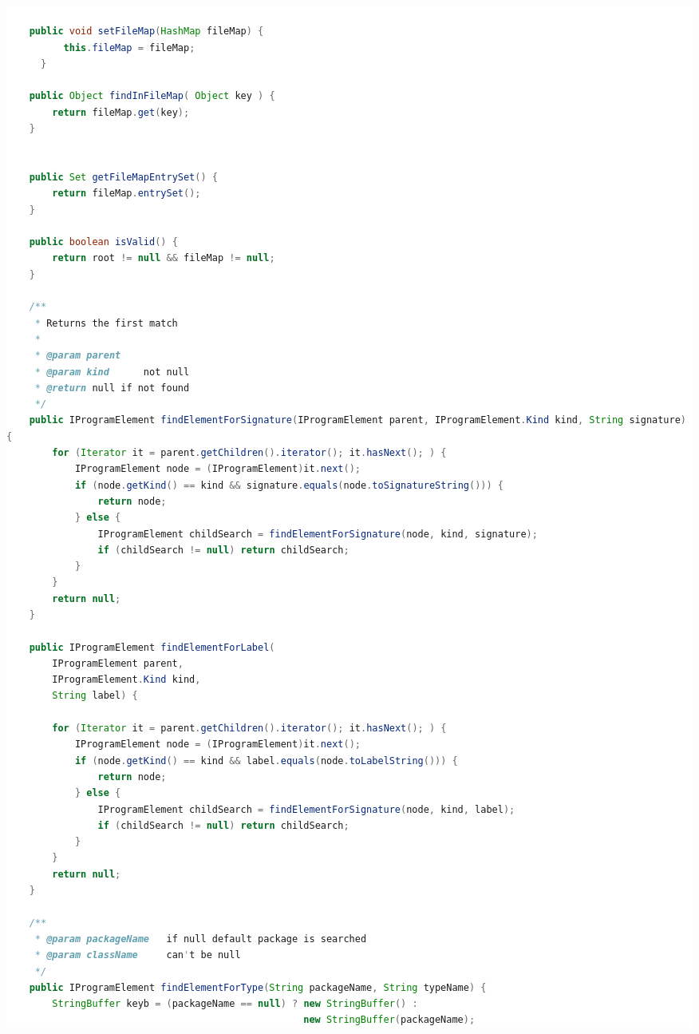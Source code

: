 ```java

	public void setFileMap(HashMap fileMap) {
		  this.fileMap = fileMap;
	  }

	public Object findInFileMap( Object key ) {
		return fileMap.get(key);
	}


	public Set getFileMapEntrySet() {
		return fileMap.entrySet();
	}
	
	public boolean isValid() {
        return root != null && fileMap != null;
    }
 
	/** 
	 * Returns the first match
	 * 
	 * @param parent
	 * @param kind		not null
	 * @return null if not found
	 */
	public IProgramElement findElementForSignature(IProgramElement parent, IProgramElement.Kind kind, String signature) {
		for (Iterator it = parent.getChildren().iterator(); it.hasNext(); ) {
			IProgramElement node = (IProgramElement)it.next();
			if (node.getKind() == kind && signature.equals(node.toSignatureString())) {
				return node;
			} else {
				IProgramElement childSearch = findElementForSignature(node, kind, signature);
				if (childSearch != null) return childSearch;
			}
		}
		return null;
	}
	
	public IProgramElement findElementForLabel(
		IProgramElement parent,
		IProgramElement.Kind kind,
		String label) {
			
		for (Iterator it = parent.getChildren().iterator(); it.hasNext(); ) {
			IProgramElement node = (IProgramElement)it.next();
			if (node.getKind() == kind && label.equals(node.toLabelString())) {
				return node;
			} else {
				IProgramElement childSearch = findElementForSignature(node, kind, label);
				if (childSearch != null) return childSearch;
			}
		}
		return null;			
	}
	
	/**
	 * @param packageName	if null default package is searched
	 * @param className 	can't be null
	 */ 
	public IProgramElement findElementForType(String packageName, String typeName) {
		StringBuffer keyb = (packageName == null) ? new StringBuffer() : 
		                                            new StringBuffer(packageName);
```